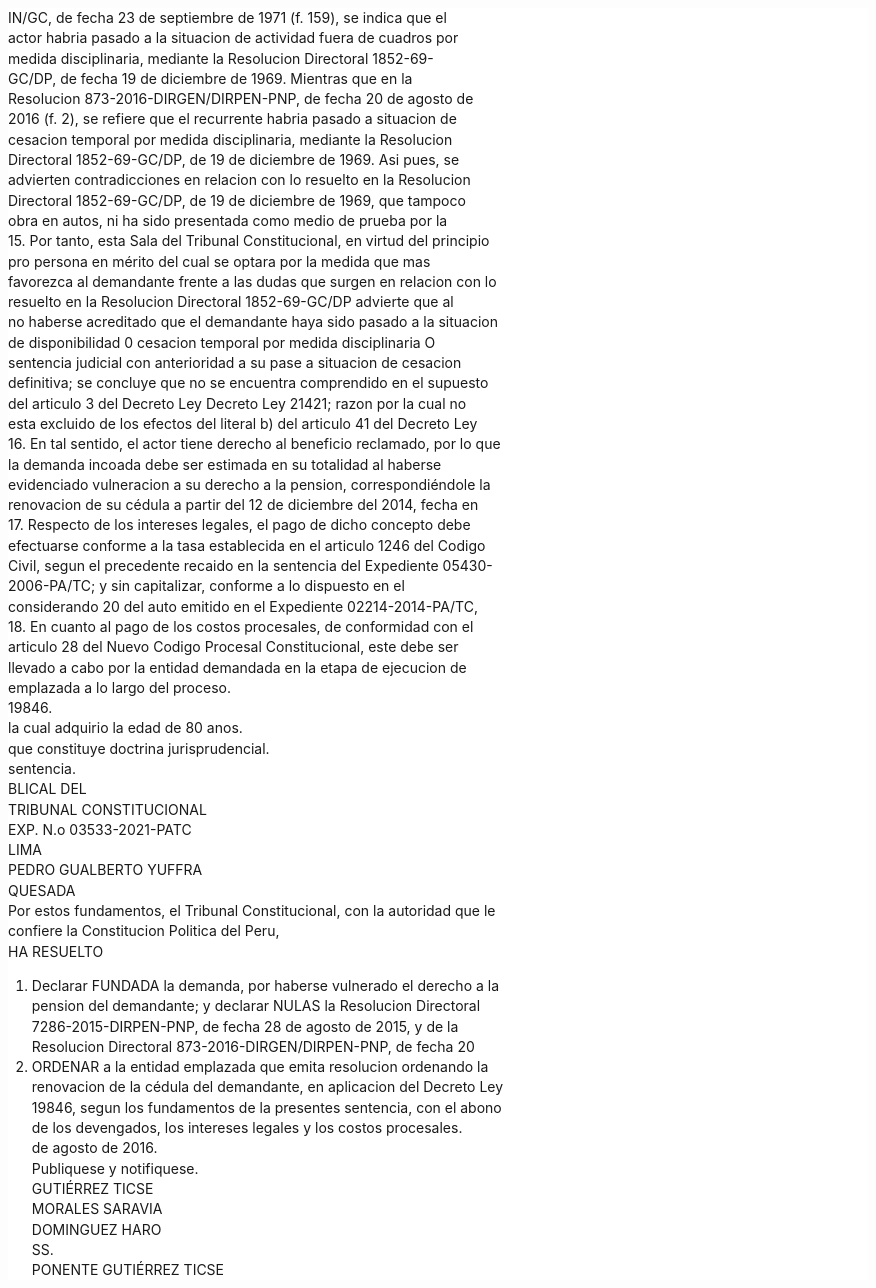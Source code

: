 IN/GC, de fecha 23 de septiembre de 1971 (f. 159), se indica que el  
actor habria pasado a la situacion de actividad fuera de cuadros por  
medida disciplinaria, mediante la Resolucion Directoral 1852-69-  
GC/DP, de fecha 19 de diciembre de 1969. Mientras que en la  
Resolucion 873-2016-DIRGEN/DIRPEN-PNP, de fecha 20 de agosto de  
2016 (f. 2), se refiere que el recurrente habria pasado a situacion de  
cesacion temporal por medida disciplinaria, mediante la Resolucion  
Directoral 1852-69-GC/DP, de 19 de diciembre de 1969. Asi pues, se  
advierten contradicciones en relacion con lo resuelto en la Resolucion  
Directoral 1852-69-GC/DP, de 19 de diciembre de 1969, que tampoco  
obra en autos, ni ha sido presentada como medio de prueba por la  
15. Por tanto, esta Sala del Tribunal Constitucional, en virtud del principio  
pro persona en mérito del cual se optara por la medida que mas  
favorezca al demandante frente a las dudas que surgen en relacion con lo  
resuelto en la Resolucion Directoral 1852-69-GC/DP advierte que al  
no haberse acreditado que el demandante haya sido pasado a la situacion  
de disponibilidad 0 cesacion temporal por medida disciplinaria O  
sentencia judicial con anterioridad a su pase a situacion de cesacion  
definitiva; se concluye que no se encuentra comprendido en el supuesto  
del articulo 3 del Decreto Ley Decreto Ley 21421; razon por la cual no  
esta excluido de los efectos del literal b) del articulo 41 del Decreto Ley  
16. En tal sentido, el actor tiene derecho al beneficio reclamado, por lo que  
la demanda incoada debe ser estimada en su totalidad al haberse  
evidenciado vulneracion a su derecho a la pension, correspondiéndole la  
renovacion de su cédula a partir del 12 de diciembre del 2014, fecha en  
17. Respecto de los intereses legales, el pago de dicho concepto debe  
efectuarse conforme a la tasa establecida en el articulo 1246 del Codigo  
Civil, segun el precedente recaido en la sentencia del Expediente 05430-  
2006-PA/TC; y sin capitalizar, conforme a lo dispuesto en el  
considerando 20 del auto emitido en el Expediente 02214-2014-PA/TC,  
18. En cuanto al pago de los costos procesales, de conformidad con el  
articulo 28 del Nuevo Codigo Procesal Constitucional, este debe ser  
llevado a cabo por la entidad demandada en la etapa de ejecucion de  
emplazada a lo largo del proceso.  
19846.  
la cual adquirio la edad de 80 anos.  
que constituye doctrina jurisprudencial.  
sentencia.  
BLICAL DEL  
TRIBUNAL CONSTITUCIONAL  
EXP. N.o 03533-2021-PATC  
LIMA  
PEDRO GUALBERTO YUFFRA  
QUESADA  
Por estos fundamentos, el Tribunal Constitucional, con la autoridad que le  
confiere la Constitucion Politica del Peru,  
HA RESUELTO  
1. Declarar FUNDADA la demanda, por haberse vulnerado el derecho a la  
pension del demandante; y declarar NULAS la Resolucion Directoral  
7286-2015-DIRPEN-PNP, de fecha 28 de agosto de 2015, y de la  
Resolucion Directoral 873-2016-DIRGEN/DIRPEN-PNP, de fecha 20  
2. ORDENAR a la entidad emplazada que emita resolucion ordenando la  
renovacion de la cédula del demandante, en aplicacion del Decreto Ley  
19846, segun los fundamentos de la presentes sentencia, con el abono  
de los devengados, los intereses legales y los costos procesales.  
de agosto de 2016.  
Publiquese y notifiquese.  
GUTIÉRREZ TICSE  
MORALES SARAVIA  
DOMINGUEZ HARO  
SS.  
PONENTE GUTIÉRREZ TICSE
